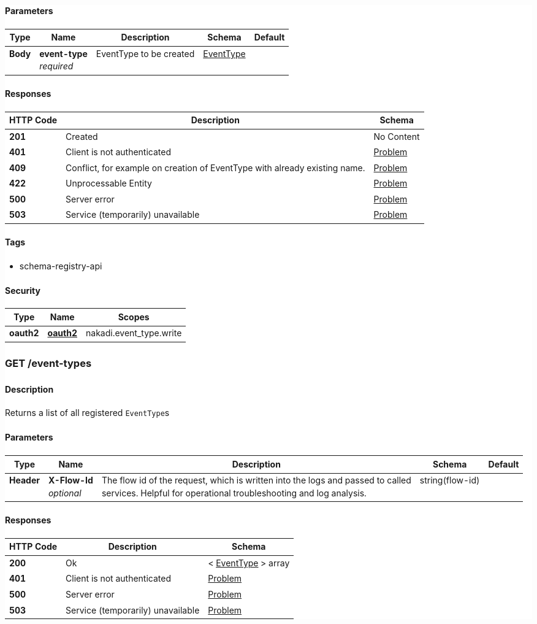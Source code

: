 
#### Parameters

|Type|Name|Description|Schema|Default|
|---|---|---|---|---|
|**Body**|**event-type**  <br>*required*|EventType to be created|[EventType](definitions.md#eventtype)||


#### Responses

|HTTP Code|Description|Schema|
|---|---|---|
|**201**|Created|No Content|
|**401**|Client is not authenticated|[Problem](definitions.md#problem)|
|**409**|Conflict, for example on creation of EventType with already existing name.|[Problem](definitions.md#problem)|
|**422**|Unprocessable Entity|[Problem](definitions.md#problem)|
|**500**|Server error|[Problem](definitions.md#problem)|
|**503**|Service (temporarily) unavailable|[Problem](definitions.md#problem)|


#### Tags

* schema-registry-api


#### Security

|Type|Name|Scopes|
|---|---|---|
|**oauth2**|**[oauth2](security.md#oauth2)**|nakadi.event_type.write|


<a name="event-types-get"></a>
### GET /event-types

#### Description
Returns a list of all registered `EventType`s


#### Parameters

|Type|Name|Description|Schema|Default|
|---|---|---|---|---|
|**Header**|**X-Flow-Id**  <br>*optional*|The flow id of the request, which is written into the logs and passed to called<br>services. Helpful for operational troubleshooting and log analysis.|string(flow-id)||


#### Responses

|HTTP Code|Description|Schema|
|---|---|---|
|**200**|Ok|< [EventType](definitions.md#eventtype) > array|
|**401**|Client is not authenticated|[Problem](definitions.md#problem)|
|**500**|Server error|[Problem](definitions.md#problem)|
|**503**|Service (temporarily) unavailable|[Problem](definitions.md#problem)|
